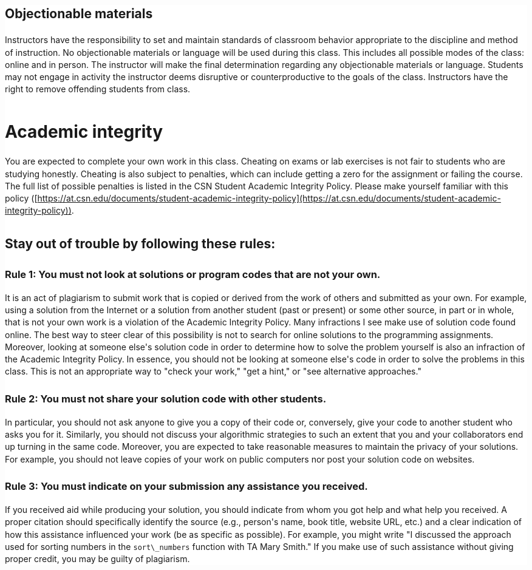 ## Objectionable materials
<p> Instructors have the responsibility to set and maintain standards of classroom behavior appropriate to the discipline and method of instruction. No objectionable materials or language will be used during this class. This includes all possible modes of the class: online and in person. The instructor will make the final determination regarding any objectionable materials or language. Students may not engage in activity the instructor deems disruptive or counterproductive to the goals of the class. Instructors have the right to remove offending students from class. </p>

# Academic integrity

You are expected to complete your own work in this class. Cheating on exams or lab exercises is not fair to students who are studying honestly. Cheating is also subject to penalties, which can include getting a zero for the assignment or failing the course. The full list of possible penalties is listed in the CSN Student Academic Integrity Policy. Please make yourself familiar with this policy ([https://at.csn.edu/documents/student-academic-integrity-policy](https://at.csn.edu/documents/student-academic-integrity-policy)).

## Stay out of trouble by following these rules:
### **Rule 1: You must not look at solutions or program codes that are not your own.**
<p> It is an act of plagiarism to submit work that is copied or derived from the work of others and submitted as your own. For example, using a solution from the Internet or a solution from another student (past or present) or some other source, in part or in whole, that is not your own work is a violation of the Academic Integrity Policy. Many infractions I see make use of solution code found online. The best way to steer clear of this possibility is not to search for online solutions to the programming assignments. Moreover, looking at someone else's solution code in order to determine how to solve the problem yourself is also an infraction of the Academic Integrity Policy. In essence, you should not be looking at someone else's code in order to solve the problems in this class. This is not an appropriate way to "check your work," "get a hint," or "see alternative approaches." </p>

### **Rule 2: You must not share your solution code with other students.**
<p> In particular, you should not ask anyone to give you a copy of their code or, conversely, give your code to another student who asks you for it. Similarly, you should not discuss your algorithmic strategies to such an extent that you and your collaborators end up turning in the same code. Moreover, you are expected to take reasonable measures to maintain the privacy of your solutions. For example, you should not leave copies of your work on public computers nor post your solution code on websites. </p>

### **Rule 3: You must indicate on your submission any assistance you received.**
If you received aid while producing your solution, you should indicate from whom you got help and what help you received. A proper citation should specifically identify the source (e.g., person's name, book title, website URL, etc.) and a clear indication of how this assistance influenced your work (be as specific as possible). For example, you might write "I discussed the approach used for sorting numbers in the ``sort\_numbers`` function with TA Mary Smith." If you make use of such assistance without giving proper credit, you may be guilty of plagiarism.
